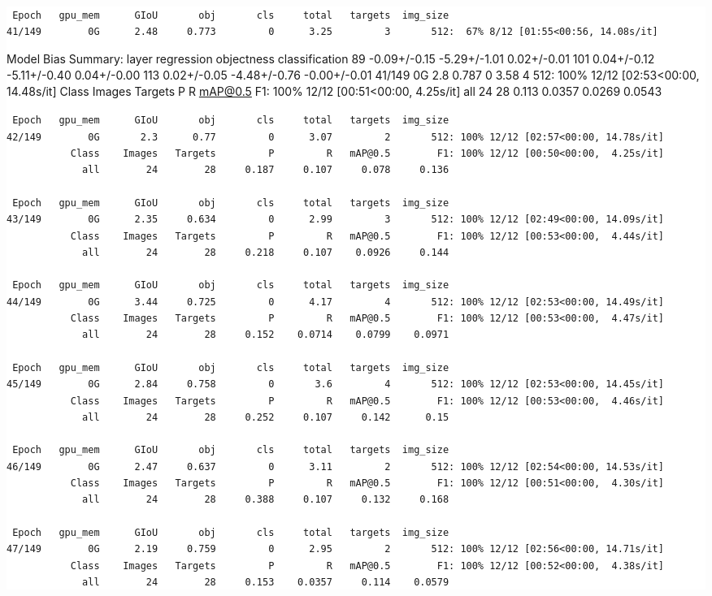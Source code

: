      Epoch   gpu_mem      GIoU       obj       cls     total   targets  img_size
    41/149        0G      2.48     0.773         0      3.25         3       512:  67% 8/12 [01:55<00:56, 14.08s/it]
Model Bias Summary:    layer        regression        objectness    classification
                          89      -0.09+/-0.15      -5.29+/-1.01       0.02+/-0.01 
                         101       0.04+/-0.12      -5.11+/-0.40       0.04+/-0.00 
                         113       0.02+/-0.05      -4.48+/-0.76      -0.00+/-0.01 
    41/149        0G       2.8     0.787         0      3.58         4       512: 100% 12/12 [02:53<00:00, 14.48s/it]
               Class    Images   Targets         P         R   mAP@0.5        F1: 100% 12/12 [00:51<00:00,  4.25s/it]
                 all        24        28     0.113    0.0357    0.0269    0.0543

     Epoch   gpu_mem      GIoU       obj       cls     total   targets  img_size
    42/149        0G       2.3      0.77         0      3.07         2       512: 100% 12/12 [02:57<00:00, 14.78s/it]
               Class    Images   Targets         P         R   mAP@0.5        F1: 100% 12/12 [00:50<00:00,  4.25s/it]
                 all        24        28     0.187     0.107     0.078     0.136

     Epoch   gpu_mem      GIoU       obj       cls     total   targets  img_size
    43/149        0G      2.35     0.634         0      2.99         3       512: 100% 12/12 [02:49<00:00, 14.09s/it]
               Class    Images   Targets         P         R   mAP@0.5        F1: 100% 12/12 [00:53<00:00,  4.44s/it]
                 all        24        28     0.218     0.107    0.0926     0.144

     Epoch   gpu_mem      GIoU       obj       cls     total   targets  img_size
    44/149        0G      3.44     0.725         0      4.17         4       512: 100% 12/12 [02:53<00:00, 14.49s/it]
               Class    Images   Targets         P         R   mAP@0.5        F1: 100% 12/12 [00:53<00:00,  4.47s/it]
                 all        24        28     0.152    0.0714    0.0799    0.0971

     Epoch   gpu_mem      GIoU       obj       cls     total   targets  img_size
    45/149        0G      2.84     0.758         0       3.6         4       512: 100% 12/12 [02:53<00:00, 14.45s/it]
               Class    Images   Targets         P         R   mAP@0.5        F1: 100% 12/12 [00:53<00:00,  4.46s/it]
                 all        24        28     0.252     0.107     0.142      0.15

     Epoch   gpu_mem      GIoU       obj       cls     total   targets  img_size
    46/149        0G      2.47     0.637         0      3.11         2       512: 100% 12/12 [02:54<00:00, 14.53s/it]
               Class    Images   Targets         P         R   mAP@0.5        F1: 100% 12/12 [00:51<00:00,  4.30s/it]
                 all        24        28     0.388     0.107     0.132     0.168

     Epoch   gpu_mem      GIoU       obj       cls     total   targets  img_size
    47/149        0G      2.19     0.759         0      2.95         2       512: 100% 12/12 [02:56<00:00, 14.71s/it]
               Class    Images   Targets         P         R   mAP@0.5        F1: 100% 12/12 [00:52<00:00,  4.38s/it]
                 all        24        28     0.153    0.0357     0.114    0.0579
